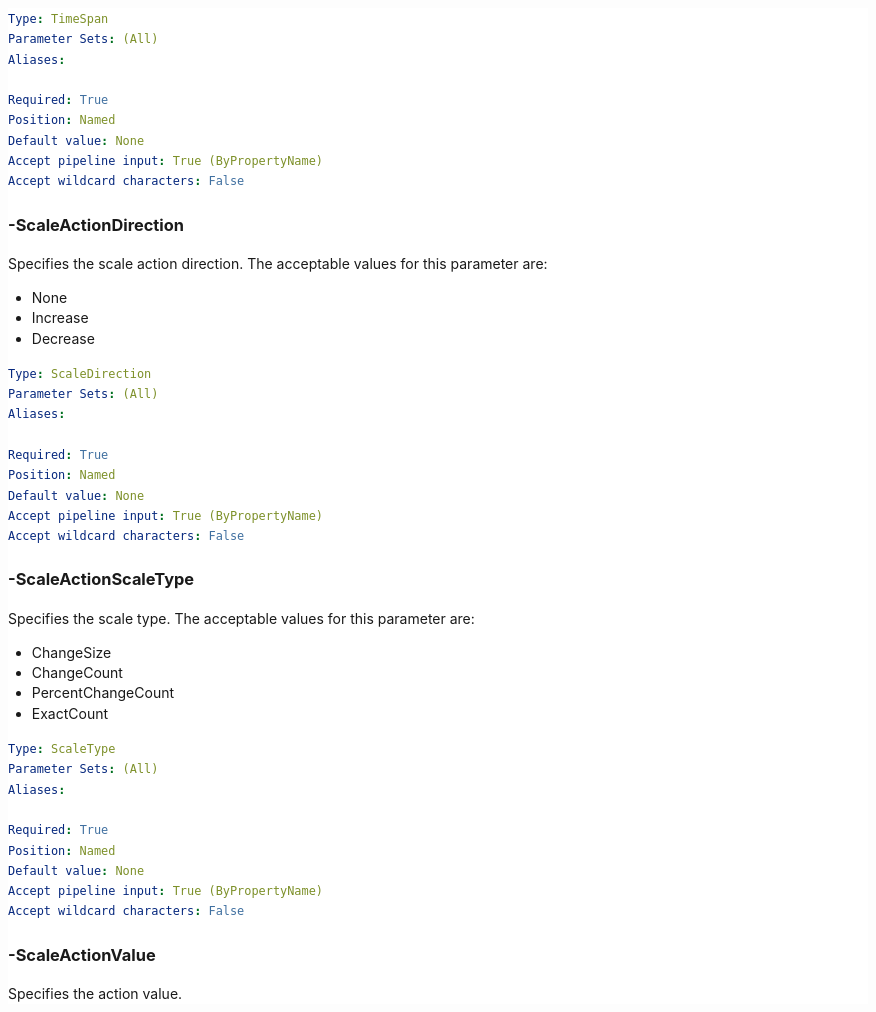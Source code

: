 ```yaml
Type: TimeSpan
Parameter Sets: (All)
Aliases: 

Required: True
Position: Named
Default value: None
Accept pipeline input: True (ByPropertyName)
Accept wildcard characters: False
```

### -ScaleActionDirection
Specifies the scale action direction.
The acceptable values for this parameter are:

- None
- Increase
- Decrease

```yaml
Type: ScaleDirection
Parameter Sets: (All)
Aliases: 

Required: True
Position: Named
Default value: None
Accept pipeline input: True (ByPropertyName)
Accept wildcard characters: False
```

### -ScaleActionScaleType
Specifies the scale type.
The acceptable values for this parameter are:

- ChangeSize
- ChangeCount
- PercentChangeCount
- ExactCount

```yaml
Type: ScaleType
Parameter Sets: (All)
Aliases: 

Required: True
Position: Named
Default value: None
Accept pipeline input: True (ByPropertyName)
Accept wildcard characters: False
```

### -ScaleActionValue
Specifies the action value.
